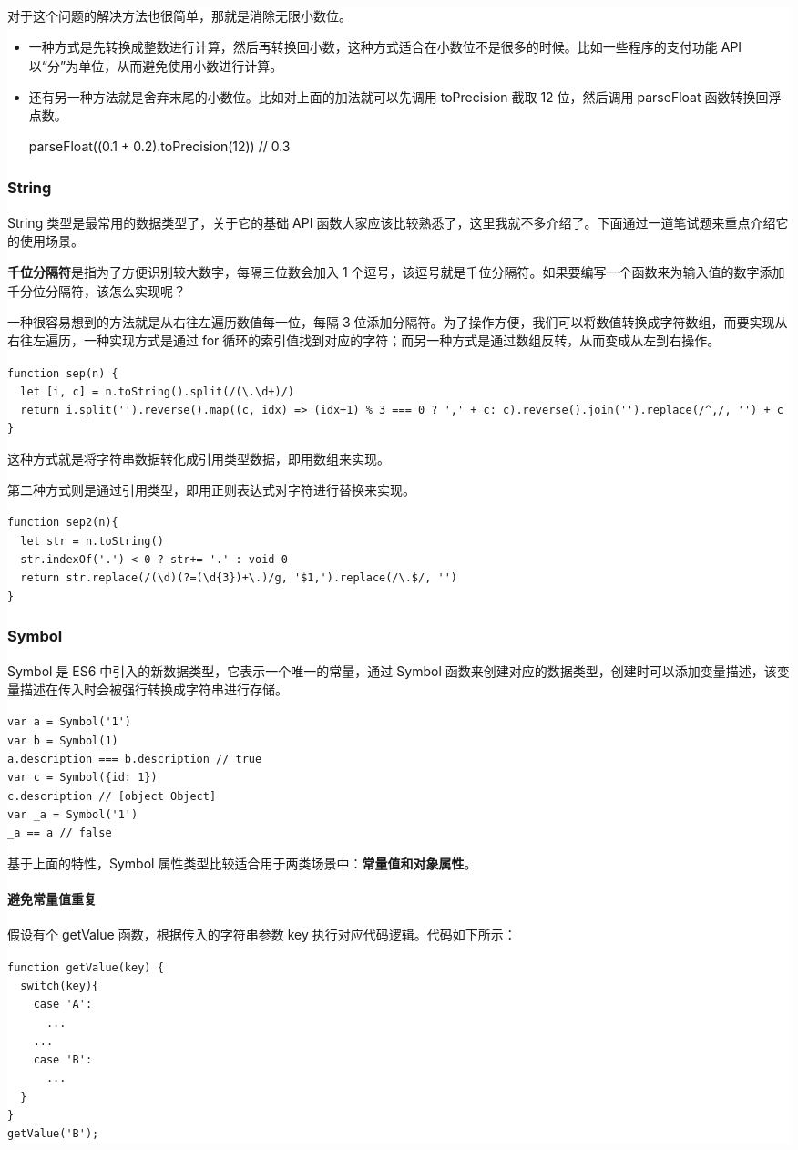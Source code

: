 
对于这个问题的解决方法也很简单，那就是消除无限小数位。

*   一种方式是先转换成整数进行计算，然后再转换回小数，这种方式适合在小数位不是很多的时候。比如一些程序的支付功能 API 以“分”为单位，从而避免使用小数进行计算。
*   还有另一种方法就是舍弃末尾的小数位。比如对上面的加法就可以先调用 toPrecision 截取 12 位，然后调用 parseFloat 函数转换回浮点数。

    parseFloat((0.1 + 0.2).toPrecision(12)) // 0.3
    

### String

String 类型是最常用的数据类型了，关于它的基础 API 函数大家应该比较熟悉了，这里我就不多介绍了。下面通过一道笔试题来重点介绍它的使用场景。

**千位分隔符**是指为了方便识别较大数字，每隔三位数会加入 1 个逗号，该逗号就是千位分隔符。如果要编写一个函数来为输入值的数字添加千分位分隔符，该怎么实现呢？

一种很容易想到的方法就是从右往左遍历数值每一位，每隔 3 位添加分隔符。为了操作方便，我们可以将数值转换成字符数组，而要实现从右往左遍历，一种实现方式是通过 for 循环的索引值找到对应的字符；而另一种方式是通过数组反转，从而变成从左到右操作。

    function sep(n) {
      let [i, c] = n.toString().split(/(\.\d+)/)
      return i.split('').reverse().map((c, idx) => (idx+1) % 3 === 0 ? ',' + c: c).reverse().join('').replace(/^,/, '') + c
    }
    

这种方式就是将字符串数据转化成引用类型数据，即用数组来实现。

第二种方式则是通过引用类型，即用正则表达式对字符进行替换来实现。

    function sep2(n){
      let str = n.toString()
      str.indexOf('.') < 0 ? str+= '.' : void 0
      return str.replace(/(\d)(?=(\d{3})+\.)/g, '$1,').replace(/\.$/, '')
    }
    

### Symbol

Symbol 是 ES6 中引入的新数据类型，它表示一个唯一的常量，通过 Symbol 函数来创建对应的数据类型，创建时可以添加变量描述，该变量描述在传入时会被强行转换成字符串进行存储。

    var a = Symbol('1')
    var b = Symbol(1)
    a.description === b.description // true
    var c = Symbol({id: 1})
    c.description // [object Object]
    var _a = Symbol('1')
    _a == a // false
    

基于上面的特性，Symbol 属性类型比较适合用于两类场景中：**常量值和对象属性**。

#### 避免常量值重复

假设有个 getValue 函数，根据传入的字符串参数 key 执行对应代码逻辑。代码如下所示：

    function getValue(key) {
      switch(key){
        case 'A':
          ...
        ...
        case 'B':
          ...
      }
    }
    getValue('B');
    